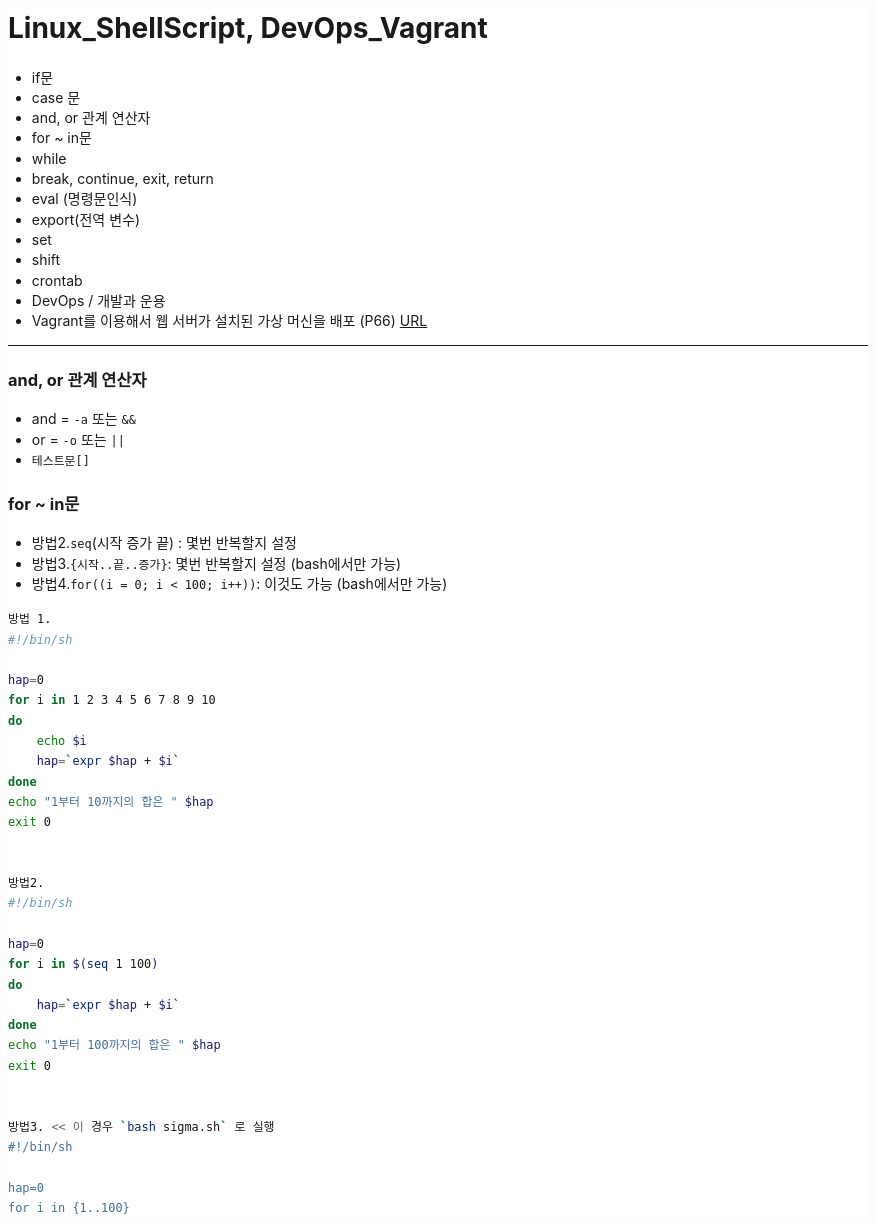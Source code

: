 # Linux_ShellScript, DevOps_Vagrant

* if문
* case 문
* and, or 관계 연산자
* for ~ in문
* while
* break, continue, exit, return
* eval (명령문인식)
* export(전역 변수)
* set
* shift
* crontab
* DevOps / 개발과 운용
* Vagrant를 이용해서 웹 서버가 설치된 가상 머신을 배포 (P66) [URL](https://www.vagrantup.com/docs/provisioning)

---



### and, or 관계 연산자

* and = `-a` 또는 `&&` 
* or = `-o` 또는 `||`
* `테스트문[]`



### for ~ in문

* 방법2.`seq`(시작 증가 끝) : 몇번 반복할지 설정
* 방법3.`{시작..끝..증가}`: 몇번 반복할지 설정 (bash에서만 가능)
* 방법4.`for((i = 0; i < 100; i++))`: 이것도 가능 (bash에서만 가능)

```bash
방법 1.
#!/bin/sh

hap=0
for i in 1 2 3 4 5 6 7 8 9 10
do
	echo $i
	hap=`expr $hap + $i`
done
echo "1부터 10까지의 합은 " $hap
exit 0


방법2.
#!/bin/sh

hap=0
for i in $(seq 1 100)
do
	hap=`expr $hap + $i`
done
echo "1부터 100까지의 합은 " $hap
exit 0


방법3. << 이 경우 `bash sigma.sh` 로 실행
#!/bin/sh

hap=0
for i in {1..100}
```